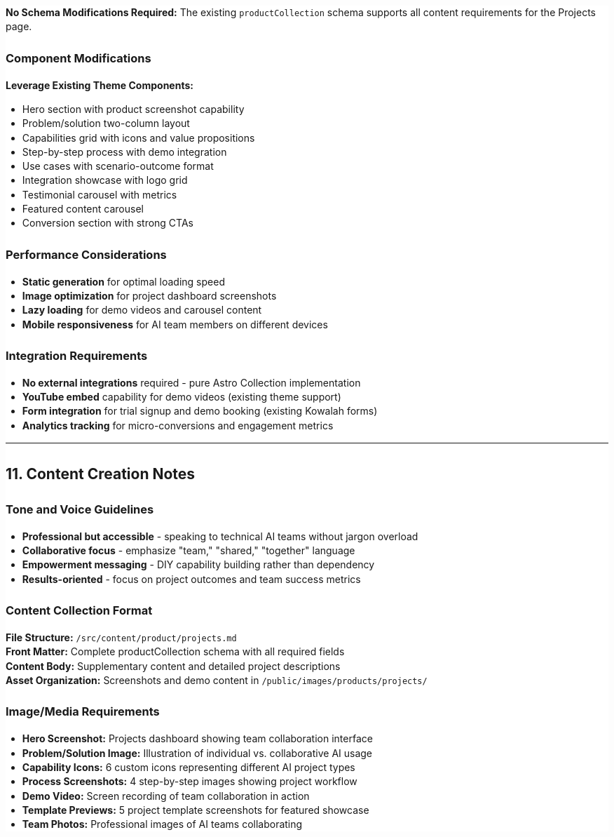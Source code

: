 **No Schema Modifications Required:** The existing `productCollection` schema supports all content requirements for the Projects page.

### Component Modifications
**Leverage Existing Theme Components:**
- Hero section with product screenshot capability
- Problem/solution two-column layout
- Capabilities grid with icons and value propositions  
- Step-by-step process with demo integration
- Use cases with scenario-outcome format
- Integration showcase with logo grid
- Testimonial carousel with metrics
- Featured content carousel
- Conversion section with strong CTAs

### Performance Considerations
- **Static generation** for optimal loading speed
- **Image optimization** for project dashboard screenshots
- **Lazy loading** for demo videos and carousel content
- **Mobile responsiveness** for AI team members on different devices

### Integration Requirements
- **No external integrations** required - pure Astro Collection implementation
- **YouTube embed** capability for demo videos (existing theme support)
- **Form integration** for trial signup and demo booking (existing Kowalah forms)
- **Analytics tracking** for micro-conversions and engagement metrics

---

## 11. Content Creation Notes

### Tone and Voice Guidelines
- **Professional but accessible** - speaking to technical AI teams without jargon overload
- **Collaborative focus** - emphasize "team," "shared," "together" language
- **Empowerment messaging** - DIY capability building rather than dependency
- **Results-oriented** - focus on project outcomes and team success metrics

### Content Collection Format
**File Structure:** `/src/content/product/projects.md`  
**Front Matter:** Complete productCollection schema with all required fields  
**Content Body:** Supplementary content and detailed project descriptions  
**Asset Organization:** Screenshots and demo content in `/public/images/products/projects/`

### Image/Media Requirements
- **Hero Screenshot:** Projects dashboard showing team collaboration interface
- **Problem/Solution Image:** Illustration of individual vs. collaborative AI usage
- **Capability Icons:** 6 custom icons representing different AI project types
- **Process Screenshots:** 4 step-by-step images showing project workflow
- **Demo Video:** Screen recording of team collaboration in action
- **Template Previews:** 5 project template screenshots for featured showcase
- **Team Photos:** Professional images of AI teams collaborating
